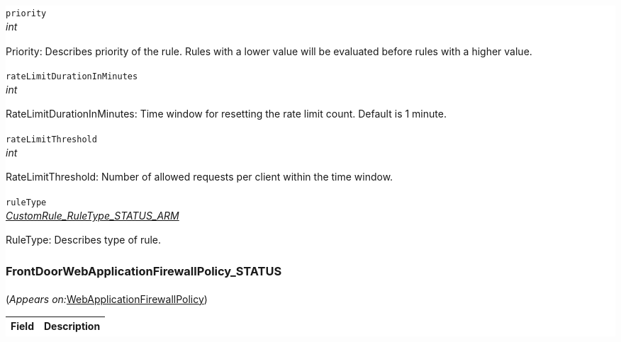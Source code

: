 <td>
<code>priority</code><br/>
<em>
int
</em>
</td>
<td>
<p>Priority: Describes priority of the rule. Rules with a lower value will be evaluated before rules with a higher value.</p>
</td>
</tr>
<tr>
<td>
<code>rateLimitDurationInMinutes</code><br/>
<em>
int
</em>
</td>
<td>
<p>RateLimitDurationInMinutes: Time window for resetting the rate limit count. Default is 1 minute.</p>
</td>
</tr>
<tr>
<td>
<code>rateLimitThreshold</code><br/>
<em>
int
</em>
</td>
<td>
<p>RateLimitThreshold: Number of allowed requests per client within the time window.</p>
</td>
</tr>
<tr>
<td>
<code>ruleType</code><br/>
<em>
<a href="#network.frontdoor.azure.com/v1api20220501.CustomRule_RuleType_STATUS_ARM">
CustomRule_RuleType_STATUS_ARM
</a>
</em>
</td>
<td>
<p>RuleType: Describes type of rule.</p>
</td>
</tr>
</tbody>
</table>
<h3 id="network.frontdoor.azure.com/v1api20220501.FrontDoorWebApplicationFirewallPolicy_STATUS">FrontDoorWebApplicationFirewallPolicy_STATUS
</h3>
<p>
(<em>Appears on:</em><a href="#network.frontdoor.azure.com/v1api20220501.WebApplicationFirewallPolicy">WebApplicationFirewallPolicy</a>)
</p>
<div>
</div>
<table>
<thead>
<tr>
<th>Field</th>
<th>Description</th>
</tr>
